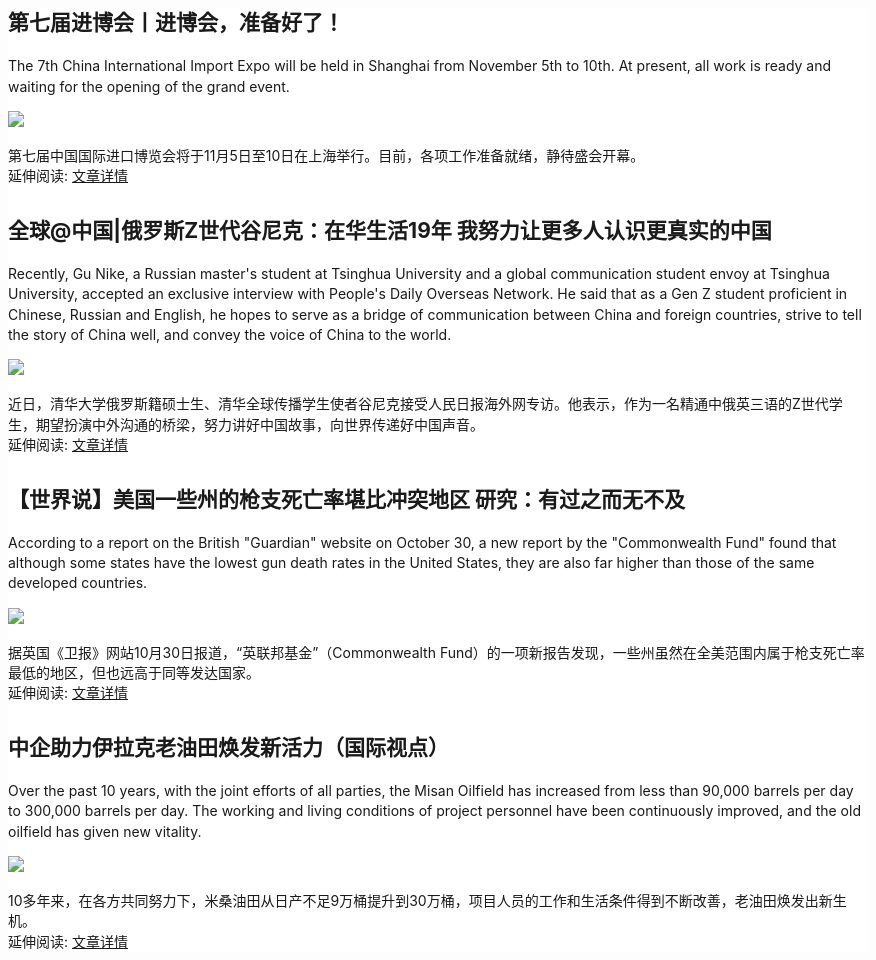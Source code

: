 ## 第七届进博会丨进博会，准备好了！   
The 7th China International Import Expo will be held in Shanghai from November 5th to 10th. At present, all work is ready and waiting for the opening of the grand event.   

<img src="https://p3.img.cctvpic.com/photoworkspace/2024/11/04/2024110420100385343.jpg" />   

第七届中国国际进口博览会将于11月5日至10日在上海举行。目前，各项工作准备就绪，静待盛会开幕。   
延伸阅读: [文章详情](https://news.cctv.com/2024/11/04/ARTIttOaiQpOjoVm6kyFZtA3241104.shtml)   

<qrcode title="第七届进博会丨进博会，准备好了！" image="https://p3.img.cctvpic.com/photoworkspace/2024/11/04/2024110420100385343.jpg" />   

## 全球@中国|俄罗斯Z世代谷尼克：在华生活19年 我努力让更多人认识更真实的中国   
Recently, Gu Nike, a Russian master's student at Tsinghua University and a global communication student envoy at Tsinghua University, accepted an exclusive interview with People's Daily Overseas Network. He said that as a Gen Z student proficient in Chinese, Russian and English, he hopes to serve as a bridge of communication between China and foreign countries, strive to tell the story of China well, and convey the voice of China to the world.   

<img src="https://p4.img.cctvpic.com/photoworkspace/2024/11/04/2024110419565149734.jpg" />   

近日，清华大学俄罗斯籍硕士生、清华全球传播学生使者谷尼克接受人民日报海外网专访。他表示，作为一名精通中俄英三语的Z世代学生，期望扮演中外沟通的桥梁，努力讲好中国故事，向世界传递好中国声音。   
延伸阅读: [文章详情](https://news.cctv.com/2024/11/04/ARTIpbbZpHVdzrNpUTo8qFHD241104.shtml)   

<qrcode title="全球@中国|俄罗斯Z世代谷尼克：在华生活19年 我努力让更多人认识更真实的中国" image="https://p4.img.cctvpic.com/photoworkspace/2024/11/04/2024110419565149734.jpg" />   

## 【世界说】美国一些州的枪支死亡率堪比冲突地区 研究：有过之而无不及   
According to a report on the British "Guardian" website on October 30, a new report by the "Commonwealth Fund" found that although some states have the lowest gun death rates in the United States, they are also far higher than those of the same developed countries.   

<img src="https://p5.img.cctvpic.com/photoworkspace/2024/11/04/2024110419551674285.jpg" />   

据英国《卫报》网站10月30日报道，“英联邦基金”（Commonwealth Fund）的一项新报告发现，一些州虽然在全美范围内属于枪支死亡率最低的地区，但也远高于同等发达国家。   
延伸阅读: [文章详情](https://news.cctv.com/2024/11/04/ARTIMFYNTA1s2swwbbDKaEf9241104.shtml)   

<qrcode title="【世界说】美国一些州的枪支死亡率堪比冲突地区 研究：有过之而无不及" image="https://p5.img.cctvpic.com/photoworkspace/2024/11/04/2024110419551674285.jpg" />   

## 中企助力伊拉克老油田焕发新活力（国际视点）   
Over the past 10 years, with the joint efforts of all parties, the Misan Oilfield has increased from less than 90,000 barrels per day to 300,000 barrels per day. The working and living conditions of project personnel have been continuously improved, and the old oilfield has given new vitality.   

<img src="https://p3.img.cctvpic.com/photoworkspace/2024/11/04/2024110419530768773.jpg" />   

10多年来，在各方共同努力下，米桑油田从日产不足9万桶提升到30万桶，项目人员的工作和生活条件得到不断改善，老油田焕发出新生机。   
延伸阅读: [文章详情](https://news.cctv.com/2024/11/04/ARTI1znraDG6HEDcGD6PIIyX241104.shtml)   

<qrcode title="中企助力伊拉克老油田焕发新活力（国际视点）" image="https://p3.img.cctvpic.com/photoworkspace/2024/11/04/2024110419530768773.jpg" />   
